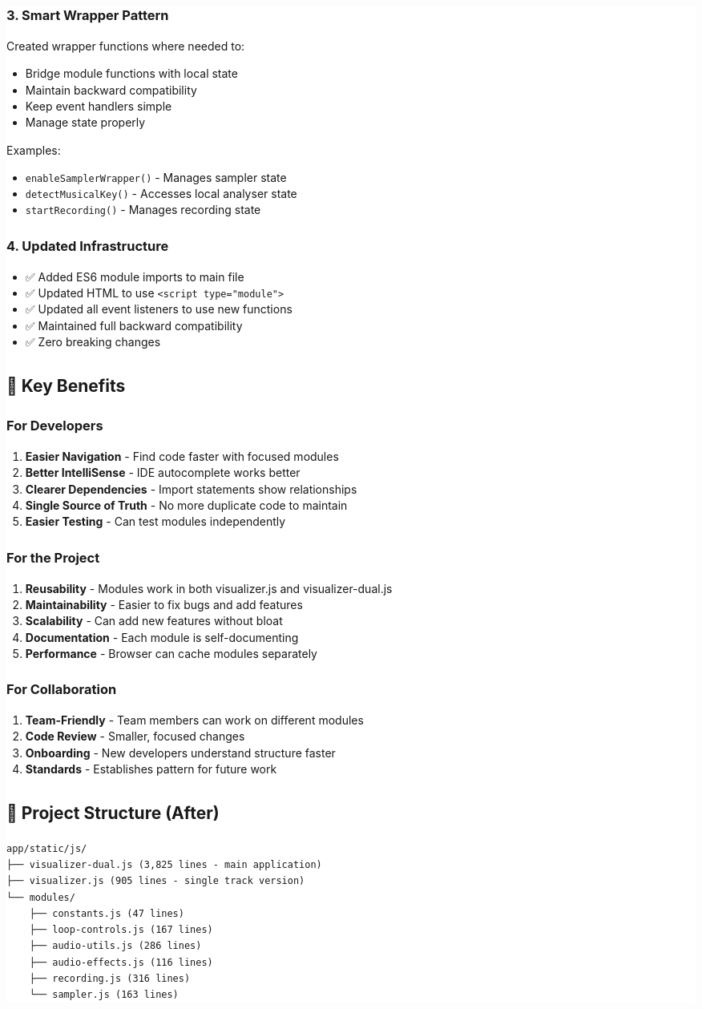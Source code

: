 ### 3. Smart Wrapper Pattern
Created wrapper functions where needed to:
- Bridge module functions with local state
- Maintain backward compatibility
- Keep event handlers simple
- Manage state properly

Examples:
- `enableSamplerWrapper()` - Manages sampler state
- `detectMusicalKey()` - Accesses local analyser state
- `startRecording()` - Manages recording state

### 4. Updated Infrastructure
- ✅ Added ES6 module imports to main file
- ✅ Updated HTML to use `<script type="module">`
- ✅ Updated all event listeners to use new functions
- ✅ Maintained full backward compatibility
- ✅ Zero breaking changes

## 🎯 Key Benefits

### For Developers
1. **Easier Navigation** - Find code faster with focused modules
2. **Better IntelliSense** - IDE autocomplete works better
3. **Clearer Dependencies** - Import statements show relationships
4. **Single Source of Truth** - No more duplicate code to maintain
5. **Easier Testing** - Can test modules independently

### For the Project
1. **Reusability** - Modules work in both visualizer.js and visualizer-dual.js
2. **Maintainability** - Easier to fix bugs and add features
3. **Scalability** - Can add new features without bloat
4. **Documentation** - Each module is self-documenting
5. **Performance** - Browser can cache modules separately

### For Collaboration
1. **Team-Friendly** - Team members can work on different modules
2. **Code Review** - Smaller, focused changes
3. **Onboarding** - New developers understand structure faster
4. **Standards** - Establishes pattern for future work

## 📁 Project Structure (After)

```
app/static/js/
├── visualizer-dual.js (3,825 lines - main application)
├── visualizer.js (905 lines - single track version)
└── modules/
    ├── constants.js (47 lines)
    ├── loop-controls.js (167 lines)
    ├── audio-utils.js (286 lines)
    ├── audio-effects.js (116 lines)
    ├── recording.js (316 lines)
    └── sampler.js (163 lines)
```
